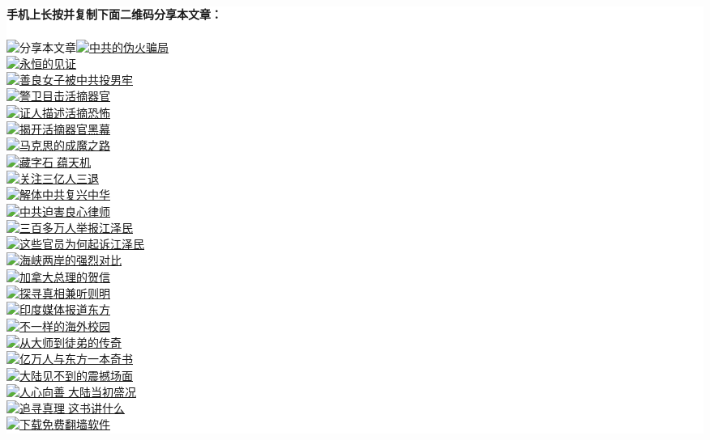 <strong>手机上长按并复制下面二维码分享本文章：</strong><br><br><img src="https://quickchart.io/qr?size=256&text=https://github.com/1992513/djy/blob/master/gb/17/12/23/n9986701.md%231" title="分享本文章"></td><td VALIGN=TOP><a href="https://github.com/1992513/djy/blob/master/gb/16/1/21/n4622075.md?dfh#1" target="_blank"><img src="https://raw.githubusercontent.com/1992513/djy/master/gb/300/wei-f1.jpg" title="中共的伪火骗局"  alt="中共的伪火骗局"></a><br><a href="https://github.com/1992513/www/blob/master/README.md?dfh#9" target="_blank"><img src="https://raw.githubusercontent.com/1992513/djy/master/gb/300/yong-h.jpg" title="永恒的见证"  alt="永恒的见证"></a><br><a href="https://github.com/1992513/djy/blob/master/gb/13/9/29/n3974789.md?dfh#1" target="_blank"><img src="https://raw.githubusercontent.com/1992513/djy/master/gb/300/shang-lnz.jpg" title="善良女子被中共投男牢"  alt="善良女子被中共投男牢"></a><br><a href="https://github.com/1992513/djy/blob/master/gb/16/3/16/n4663449.md?dfh#1" target="_blank"><img src="https://raw.githubusercontent.com/1992513/djy/master/gb/300/huo-z3.jpg" title="警卫目击活摘器官"  alt="警卫目击活摘器官"></a><br><a href="https://github.com/1992513/djy/blob/master/gb/16/8/7/n8177641.md?dfh#1" target="_blank"><img src="https://raw.githubusercontent.com/1992513/djy/master/gb/300/huo-z4.jpg" title="证人描述活摘恐怖"  alt="证人描述活摘恐怖"></a><br><a href="https://github.com/1992513/djy/blob/master/gb/10/4/19/n2881569.md?dfh#1" target="_blank"><img src="https://raw.githubusercontent.com/1992513/djy/master/gb/300/huo-z1.jpg" title="揭开活摘器官黑幕"  alt="揭开活摘器官黑幕"></a><br><a href="https://github.com/1992513/djy/blob/master/gb/10/11/7/n3077476.md?dfh#1" target="_blank"><img src="https://raw.githubusercontent.com/1992513/djy/master/gb/300/ma-ks.jpg" title="马克思的成魔之路"  alt="马克思的成魔之路"></a><br><a href="https://github.com/1992513/djy/blob/master/gb/14/6/9/n4173977.md?dfh#1" target="_blank"><img src="https://raw.githubusercontent.com/1992513/djy/master/gb/300/chang-zs.jpg" title="藏字石 蕴天机"  alt="藏字石 蕴天机"></a><br><a href="https://github.com/1992513/djy/blob/master/gb/18/5/10/n10381511.md?dfh#1" target="_blank"><img src="https://raw.githubusercontent.com/1992513/djy/master/gb/300/st1.jpg" title="关注三亿人三退"  alt="关注三亿人三退"></a><br><a href="https://github.com/1992513/djy/blob/master/gb/18/3/21/n10237682.md?dfh#1" target="_blank"><img src="https://raw.githubusercontent.com/1992513/djy/master/gb/300/jie-t.jpg" title="解体中共复兴中华"  alt="解体中共复兴中华"></a><br><a href="https://github.com/1992513/djy/blob/master/gb/9/2/9/n2422991.md?dfh#1" target="_blank"><img src="https://raw.githubusercontent.com/1992513/djy/master/gb/300/gao-zs.jpg" title="中共迫害良心律师"  alt="中共迫害良心律师"></a><br><a href="https://github.com/1992513/djy/blob/master/gb/18/12/9/n10900044.md?dfh#1" target="_blank"><img src="https://raw.githubusercontent.com/1992513/djy/master/gb/300/sj1.jpg" title="三百多万人举报江泽民"  alt="三百多万人举报江泽民"></a><br><a href="https://github.com/1992513/djy/blob/master/gb/18/8/28/n10672014.md?dfh#1" target="_blank"><img src="https://raw.githubusercontent.com/1992513/djy/master/gb/300/sj2.jpg" title="这些官员为何起诉江泽民"  alt="这些官员为何起诉江泽民"></a><br><a href="https://github.com/1992513/djy/blob/master/gb/8/12/18/n2367165.md?dfh#1" target="_blank"><img src="https://raw.githubusercontent.com/1992513/djy/master/gb/300/liangan.jpg" title="海峡两岸的强烈对比"  alt="海峡两岸的强烈对比"></a><br><a href="https://github.com/1992513/djy/blob/master/gb/15/12/10/n4593139.md?dfh#1" target="_blank"><img src="https://raw.githubusercontent.com/1992513/djy/master/gb/300/jia-ndzl.jpg" title="加拿大总理的贺信"  alt="加拿大总理的贺信"></a><br><a href="https://github.com/1992513/djy/blob/master/gb/11/6/17/n3289382.md?dfh#1" target="_blank"><img src="https://raw.githubusercontent.com/1992513/djy/master/gb/300/xiao-wd.jpg" title="探寻真相兼听则明"  alt="探寻真相兼听则明"></a><br><a href="https://github.com/1992513/djy/blob/master/gb/18/10/27/n10812623.md?dfh#1" target="_blank"><img src="https://raw.githubusercontent.com/1992513/djy/master/gb/300/yindu.jpg" title="印度媒体报道东方"  alt="印度媒体报道东方"></a><br><a href="https://github.com/1992513/djy/blob/master/gb/18/6/9/n10469652.md?dfh#1" target="_blank"><img src="https://raw.githubusercontent.com/1992513/djy/master/gb/300/xie-j.jpg" title="不一样的海外校园"  alt="不一样的海外校园"></a><br><a href="https://github.com/1992513/djy/blob/master/gb/7/4/5/n1669415.md?dfh#1" target="_blank"><img src="https://raw.githubusercontent.com/1992513/djy/master/gb/300/li-up.jpg" title="从大师到徒弟的传奇"  alt="从大师到徒弟的传奇"></a><br><a href="https://github.com/1992513/djy/blob/master/gb/17/5/26/n9191512.md?dfh#1" target="_blank"><img src="https://raw.githubusercontent.com/1992513/djy/master/gb/300/zfl2.jpg" title="亿万人与东方一本奇书"  alt="亿万人与东方一本奇书"></a><br><a href="https://github.com/1992513/djy/blob/master/gb/13/11/27/n4020290.md?dfh#1" target="_blank"><img src="https://raw.githubusercontent.com/1992513/djy/master/gb/300/zhen-h.jpg" title="大陆见不到的震撼场面"  alt="大陆见不到的震撼场面"></a><br><a href="https://github.com/1992513/djy/blob/master/gb/15/7/17/n4482910.md?dfh#1" target="_blank"><img src="https://raw.githubusercontent.com/1992513/djy/master/gb/300/dalu-sk.jpg" title="人心向善 大陆当初盛况"  alt="人心向善 大陆当初盛况"></a><br><a href="https://github.com/1992513/djy/blob/master/gb/19/1/5/n10955468.md?dfh#1" target="_blank"><img src="https://raw.githubusercontent.com/1992513/djy/master/gb/300/zfl1.jpg" title="追寻真理 这书讲什么"  alt="追寻真理 这书讲什么"></a><br><a href="https://github.com/1992513/www/blob/master/README.md?dfh#1" target="_blank"><img src="https://raw.githubusercontent.com/1992513/djy/master/gb/300/fq1.jpg" title="下载免费翻墙软件"  alt="下载免费翻墙软件"></a><br></td></tr></table>
